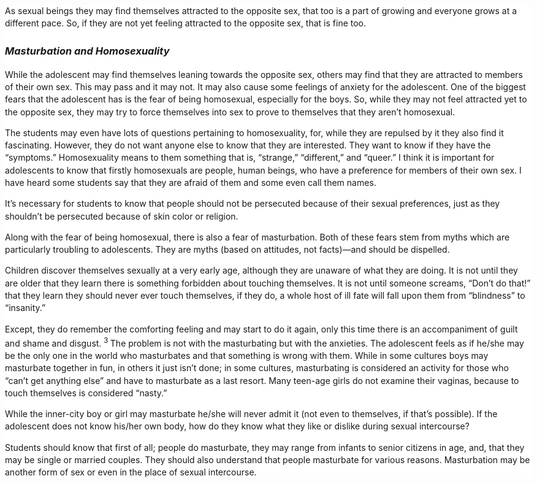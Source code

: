 </p>
 <p>
  As sexual beings they may find themselves attracted to the opposite sex, that too is a part of growing and everyone grows at a different pace. So, if they are not yet feeling attracted to the opposite sex, that is fine too.
 </p>
<h3>
  <i>
   Masturbation and Homosexuality
  </i>
 </h3>
 While the adolescent may find themselves leaning towards the opposite sex, others may find that they are attracted to members of their own sex. This may pass and it may not. It may also cause some feelings of anxiety for the adolescent. One of the biggest fears that the adolescent has is the fear of being homosexual, especially for the boys. So, while they may not feel attracted yet to the opposite sex, they may try to force themselves into sex to prove to themselves that they aren’t homosexual.
 <p>
  The students may even have lots of questions pertaining to homosexuality, for, while they are repulsed by it they also find it fascinating. However, they do not want anyone else to know that they are interested. They want to know if they have the “symptoms.” Homosexuality means to them something that is, “strange,” “different,” and “queer.” I think it is important for adolescents to know that firstly homosexuals are people, human beings, who have a preference for members of their own sex. I have heard some students say that they are afraid of them and some even call them names.
 </p>
 <p>
  It’s necessary for students to know that people should not be persecuted because of their sexual preferences, just as they shouldn’t be persecuted because of skin color or religion.
 </p>
 <p>
  Along with the fear of being homosexual, there is also a fear of masturbation. Both of these fears stem from myths which are particularly troubling to adolescents. They are myths (based on attitudes, not facts)—and should be dispelled.
 </p>
 <p>
  Children discover themselves sexually at a very early age, although they are unaware of what they are doing. It is not until they are older that they learn there is something forbidden about touching themselves. It is not until someone screams, “Don’t do that!” that they learn they should never ever touch themselves, if they do, a whole host of ill fate will fall upon them from “blindness” to “insanity.”
 </p>
 <p>
  Except, they do remember the comforting feeling and may start to do it again, only this time there is an accompaniment of guilt and shame and disgust.
  <sup>
   3
  </sup>
  The problem is not with the masturbating but with the anxieties. The adolescent feels as if he/she may be the only one in the world who masturbates and that something is wrong with them. While in some cultures boys may masturbate together in fun, in others it just isn’t done; in some cultures, masturbating is considered an activity for those who “can’t get anything else” and have to masturbate as a last resort. Many teen-age girls do not examine their vaginas, because to touch themselves is considered “nasty.”
 </p>
 <p>
  While the inner-city boy or girl may masturbate he/she will never admit it (not even to themselves, if that’s possible). If the adolescent does not know his/her own body, how do they know what they like or dislike during sexual intercourse?
 </p>
 <p>
  Students should know that first of all; people do masturbate, they may range from infants to senior citizens in age, and, that they may be single or married couples. They should also understand that people masturbate for various reasons. Masturbation may be another form of sex or even in the place of sexual intercourse.
